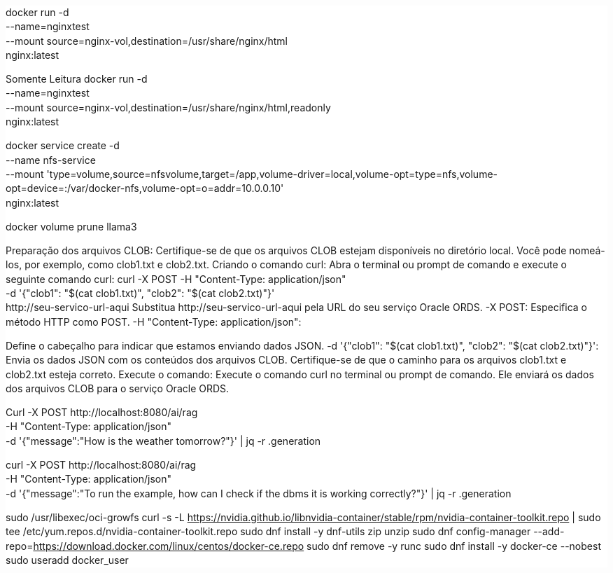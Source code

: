  docker run -d \
  --name=nginxtest \
  --mount source=nginx-vol,destination=/usr/share/nginx/html \
  nginx:latest

  Somente Leitura
  docker run -d \
  --name=nginxtest \
  --mount source=nginx-vol,destination=/usr/share/nginx/html,readonly \
  nginx:latest

docker service create -d \
  --name nfs-service \
  --mount 'type=volume,source=nfsvolume,target=/app,volume-driver=local,volume-opt=type=nfs,volume-opt=device=:/var/docker-nfs,volume-opt=o=addr=10.0.0.10' \
  nginx:latest

  docker volume prune
  llama3



Preparação dos arquivos CLOB: Certifique-se de que os arquivos CLOB estejam disponíveis no diretório local. Você pode nomeá-los, por exemplo, como clob1.txt e clob2.txt.
Criando o comando curl: Abra o terminal ou prompt de comando e execute o seguinte comando curl:
curl -X POST -H "Content-Type: application/json" \
     -d '{"clob1": "$(cat clob1.txt)", "clob2": "$(cat clob2.txt)"}' \
     http://seu-servico-url-aqui
Substitua http://seu-servico-url-aqui pela URL do seu serviço Oracle ORDS.
-X POST: Especifica o método HTTP como POST.
-H "Content-Type: application/json":

Define o cabeçalho para indicar que estamos enviando dados JSON.
-d '{"clob1": "$(cat clob1.txt)", "clob2": "$(cat clob2.txt)"}': Envia os dados JSON com os conteúdos dos arquivos CLOB.
Certifique-se de que o caminho para os arquivos clob1.txt e clob2.txt esteja correto.
Execute o comando: Execute o comando curl no terminal ou prompt de comando. Ele enviará os dados dos arquivos CLOB para o serviço Oracle ORDS.


Curl -X POST http://localhost:8080/ai/rag \
        -H "Content-Type: application/json" \
        -d '{"message":"How is the weather tomorrow?"}' | jq -r .generation


curl -X POST http://localhost:8080/ai/rag \
    -H "Content-Type: application/json" \
    -d '{"message":"To run the example, how can I check if the dbms it is working correctly?"}' | jq -r .generation


sudo /usr/libexec/oci-growfs
    curl -s -L https://nvidia.github.io/libnvidia-container/stable/rpm/nvidia-container-toolkit.repo |   sudo tee /etc/yum.repos.d/nvidia-container-toolkit.repo
    sudo dnf install -y dnf-utils zip unzip
    sudo dnf config-manager --add-repo=https://download.docker.com/linux/centos/docker-ce.repo
    sudo dnf remove -y runc
    sudo dnf install -y docker-ce --nobest
    sudo useradd docker_user

